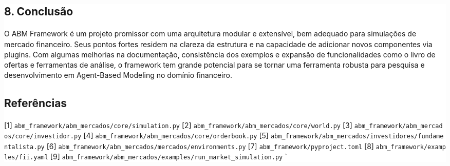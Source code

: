 ## 8. Conclusão

O ABM Framework é um projeto promissor com uma arquitetura modular e extensível, bem adequado para simulações de mercado financeiro. Seus pontos fortes residem na clareza da estrutura e na capacidade de adicionar novos componentes via plugins. Com algumas melhorias na documentação, consistência dos exemplos e expansão de funcionalidades como o livro de ofertas e ferramentas de análise, o framework tem grande potencial para se tornar uma ferramenta robusta para pesquisa e desenvolvimento em Agent-Based Modeling no domínio financeiro.

## Referências

[1] `abm_framework/abm_mercados/core/simulation.py`
[2] `abm_framework/abm_mercados/core/world.py`
[3] `abm_framework/abm_mercados/core/investidor.py`
[4] `abm_framework/abm_mercados/core/orderbook.py`
[5] `abm_framework/abm_mercados/investidores/fundamentalista.py`
[6] `abm_framework/abm_mercados/mercados/environments.py`
[7] `abm_framework/pyproject.toml`
[8] `abm_framework/examples/fii.yaml`
[9] `abm_framework/abm_mercados/examples/run_market_simulation.py`
`
